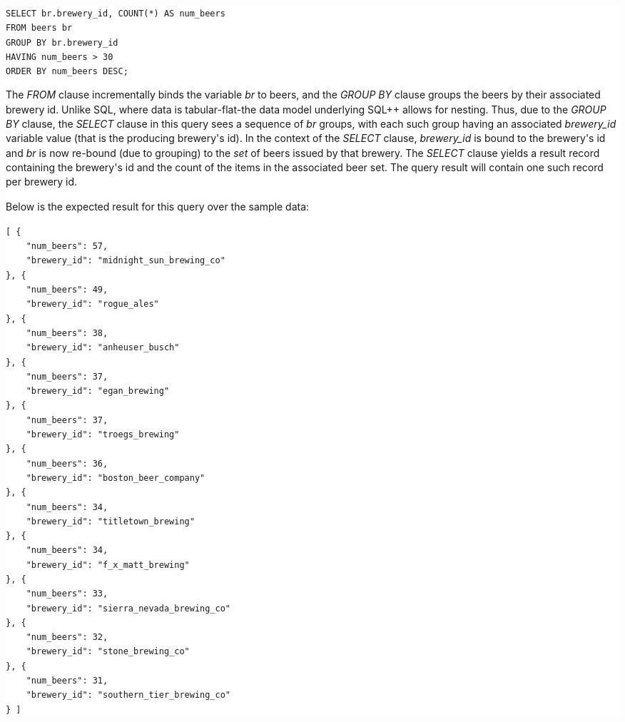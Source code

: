     SELECT br.brewery_id, COUNT(*) AS num_beers
    FROM beers br
    GROUP BY br.brewery_id
    HAVING num_beers > 30
    ORDER BY num_beers DESC;

The _FROM_ clause incrementally binds the variable _br_ to beers, and the _GROUP BY_ clause groups
the beers by their associated brewery id.
Unlike SQL, where data is tabular-flat-the data model underlying SQL++ allows for nesting.
Thus, due to the _GROUP BY_ clause, the _SELECT_ clause in this query sees a sequence of _br_ groups,
with each such group having an associated _brewery_id_ variable value (that is the producing brewery's id).
In the context of the _SELECT_ clause, _brewery_id_ is bound to the brewery's id and _br_
is now re-bound (due to grouping) to the _set_ of beers issued by that brewery.
The _SELECT_ clause yields a result record containing the brewery's id and the count of the items
in the associated beer set.
The query result will contain one such record per brewery id.

Below is the expected result for this query over the sample data:

    [ {
        "num_beers": 57,
        "brewery_id": "midnight_sun_brewing_co"
    }, {
        "num_beers": 49,
        "brewery_id": "rogue_ales"
    }, {
        "num_beers": 38,
        "brewery_id": "anheuser_busch"
    }, {
        "num_beers": 37,
        "brewery_id": "egan_brewing"
    }, {
        "num_beers": 37,
        "brewery_id": "troegs_brewing"
    }, {
        "num_beers": 36,
        "brewery_id": "boston_beer_company"
    }, {
        "num_beers": 34,
        "brewery_id": "titletown_brewing"
    }, {
        "num_beers": 34,
        "brewery_id": "f_x_matt_brewing"
    }, {
        "num_beers": 33,
        "brewery_id": "sierra_nevada_brewing_co"
    }, {
        "num_beers": 32,
        "brewery_id": "stone_brewing_co"
    }, {
        "num_beers": 31,
        "brewery_id": "southern_tier_brewing_co"
    } ]
